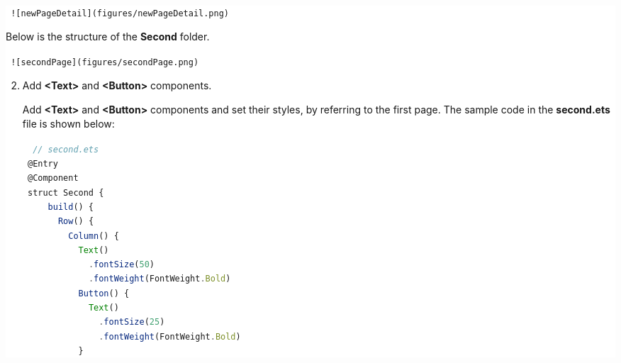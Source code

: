      ![newPageDetail](figures/newPageDetail.png)

   Below is the structure of the **Second** folder.

     ![secondPage](figures/secondPage.png)

2. Add **\<Text>** and **\<Button>** components.

   Add **\<Text>** and **\<Button>** components and set their styles, by referring to the first page. The sample code in the **second.ets** file is shown below:

   ```ts
     // second.ets
    @Entry
    @Component
    struct Second {
        build() {
          Row() {
            Column() {
              Text()
                .fontSize(50)
                .fontWeight(FontWeight.Bold)
              Button() {
                Text()
                  .fontSize(25)
                  .fontWeight(FontWeight.Bold)
              }
   ```